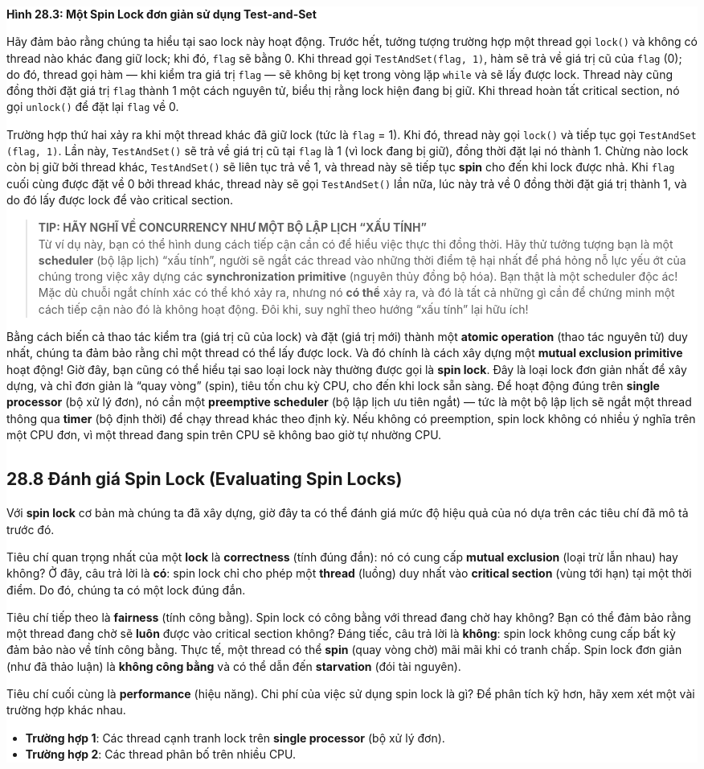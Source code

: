 **Hình 28.3: Một Spin Lock đơn giản sử dụng Test-and-Set**

Hãy đảm bảo rằng chúng ta hiểu tại sao lock này hoạt động. Trước hết, tưởng tượng trường hợp một thread gọi `lock()` và không có thread nào khác đang giữ lock; khi đó, `flag` sẽ bằng 0. Khi thread gọi `TestAndSet(flag, 1)`, hàm sẽ trả về giá trị cũ của `flag` (0); do đó, thread gọi hàm — khi kiểm tra giá trị `flag` — sẽ không bị kẹt trong vòng lặp `while` và sẽ lấy được lock. Thread này cũng đồng thời đặt giá trị `flag` thành 1 một cách nguyên tử, biểu thị rằng lock hiện đang bị giữ. Khi thread hoàn tất critical section, nó gọi `unlock()` để đặt lại `flag` về 0.

Trường hợp thứ hai xảy ra khi một thread khác đã giữ lock (tức là `flag` = 1). Khi đó, thread này gọi `lock()` và tiếp tục gọi `TestAndSet(flag, 1)`. Lần này, `TestAndSet()` sẽ trả về giá trị cũ tại `flag` là 1 (vì lock đang bị giữ), đồng thời đặt lại nó thành 1. Chừng nào lock còn bị giữ bởi thread khác, `TestAndSet()` sẽ liên tục trả về 1, và thread này sẽ tiếp tục **spin** cho đến khi lock được nhả. Khi `flag` cuối cùng được đặt về 0 bởi thread khác, thread này sẽ gọi `TestAndSet()` lần nữa, lúc này trả về 0 đồng thời đặt giá trị thành 1, và do đó lấy được lock để vào critical section.

> **TIP: HÃY NGHĨ VỀ CONCURRENCY NHƯ MỘT BỘ LẬP LỊCH “XẤU TÍNH”**  
> Từ ví dụ này, bạn có thể hình dung cách tiếp cận cần có để hiểu việc thực thi đồng thời. Hãy thử tưởng tượng bạn là một **scheduler** (bộ lập lịch) “xấu tính”, người sẽ ngắt các thread vào những thời điểm tệ hại nhất để phá hỏng nỗ lực yếu ớt của chúng trong việc xây dựng các **synchronization primitive** (nguyên thủy đồng bộ hóa). Bạn thật là một scheduler độc ác! Mặc dù chuỗi ngắt chính xác có thể khó xảy ra, nhưng nó **có thể** xảy ra, và đó là tất cả những gì cần để chứng minh một cách tiếp cận nào đó là không hoạt động. Đôi khi, suy nghĩ theo hướng “xấu tính” lại hữu ích!  

Bằng cách biến cả thao tác kiểm tra (giá trị cũ của lock) và đặt (giá trị mới) thành một **atomic operation** (thao tác nguyên tử) duy nhất, chúng ta đảm bảo rằng chỉ một thread có thể lấy được lock. Và đó chính là cách xây dựng một **mutual exclusion primitive** hoạt động! Giờ đây, bạn cũng có thể hiểu tại sao loại lock này thường được gọi là **spin lock**. Đây là loại lock đơn giản nhất để xây dựng, và chỉ đơn giản là “quay vòng” (spin), tiêu tốn chu kỳ CPU, cho đến khi lock sẵn sàng. Để hoạt động đúng trên **single processor** (bộ xử lý đơn), nó cần một **preemptive scheduler** (bộ lập lịch ưu tiên ngắt) — tức là một bộ lập lịch sẽ ngắt một thread thông qua **timer** (bộ định thời) để chạy thread khác theo định kỳ. Nếu không có preemption, spin lock không có nhiều ý nghĩa trên một CPU đơn, vì một thread đang spin trên CPU sẽ không bao giờ tự nhường CPU.

## 28.8 Đánh giá Spin Lock (Evaluating Spin Locks)

Với **spin lock** cơ bản mà chúng ta đã xây dựng, giờ đây ta có thể đánh giá mức độ hiệu quả của nó dựa trên các tiêu chí đã mô tả trước đó.

Tiêu chí quan trọng nhất của một **lock** là **correctness** (tính đúng đắn): nó có cung cấp **mutual exclusion** (loại trừ lẫn nhau) hay không? Ở đây, câu trả lời là **có**: spin lock chỉ cho phép một **thread** (luồng) duy nhất vào **critical section** (vùng tới hạn) tại một thời điểm. Do đó, chúng ta có một lock đúng đắn.

Tiêu chí tiếp theo là **fairness** (tính công bằng). Spin lock có công bằng với thread đang chờ hay không? Bạn có thể đảm bảo rằng một thread đang chờ sẽ **luôn** được vào critical section không? Đáng tiếc, câu trả lời là **không**: spin lock không cung cấp bất kỳ đảm bảo nào về tính công bằng. Thực tế, một thread có thể **spin** (quay vòng chờ) mãi mãi khi có tranh chấp. Spin lock đơn giản (như đã thảo luận) là **không công bằng** và có thể dẫn đến **starvation** (đói tài nguyên).

Tiêu chí cuối cùng là **performance** (hiệu năng). Chi phí của việc sử dụng spin lock là gì? Để phân tích kỹ hơn, hãy xem xét một vài trường hợp khác nhau.  
- **Trường hợp 1**: Các thread cạnh tranh lock trên **single processor** (bộ xử lý đơn).  
- **Trường hợp 2**: Các thread phân bố trên nhiều CPU.
